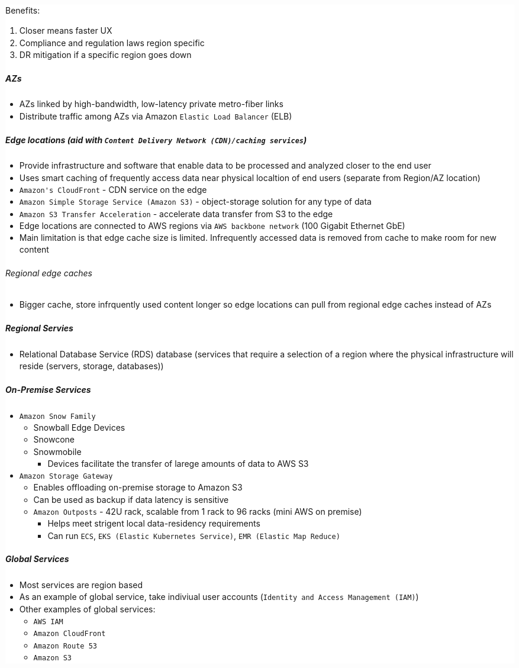 Benefits:

1. Closer means faster UX
2. Compliance and regulation laws region specific
3. DR mitigation if a specific region goes down

##### AZs

- AZs linked by high-bandwidth, low-latency private metro-fiber links
- Distribute traffic among AZs via Amazon `Elastic Load Balancer` (ELB)

##### Edge locations (aid with `Content Delivery Network (CDN)/caching services`)

- Provide infrastructure and software that enable data to be processed and analyzed closer to the end user
- Uses smart caching of frequently access data near physical localtion of end users (separate from Region/AZ location)
- `Amazon's CloudFront` - CDN service on the edge
- `Amazon Simple Storage Service (Amazon S3)` - object-storage solution for any type of data
- `Amazon S3 Transfer Acceleration` - accelerate data transfer from S3 to the edge
- Edge locations are connected to AWS regions via `AWS backbone network` (100 Gigabit Ethernet GbE)
- Main limitation is that edge cache size is limited. Infrequently accessed data is removed from cache to make room for new content

###### Regional edge caches

- Bigger cache, store infrquently used content longer so edge locations can pull from regional edge caches instead of AZs

##### Regional Servies

- Relational Database Service (RDS) database (services that require a selection of a region where the physical infrastructure will reside (servers, storage, databases))

##### On-Premise Services

- `Amazon Snow Family`
  - Snowball Edge Devices
  - Snowcone
  - Snowmobile
    - Devices facilitate the transfer of larege amounts of data to AWS S3
- `Amazon Storage Gateway`
  - Enables offloading on-premise storage to Amazon S3
  - Can be used as backup if data latency is sensitive
  - `Amazon Outposts` - 42U rack, scalable from 1 rack to 96 racks (mini AWS on premise)
    - Helps meet strigent local data-residency requirements
    - Can run `ECS`, `EKS (Elastic Kubernetes Service)`, `EMR (Elastic Map Reduce)`

##### Global Services

- Most services are region based
- As an example of global service, take indiviual user accounts (`Identity and Access Management (IAM)`)
- Other examples of global services:
  - `AWS IAM`
  - `Amazon CloudFront`
  - `Amazon Route 53`
  - `Amazon S3`
